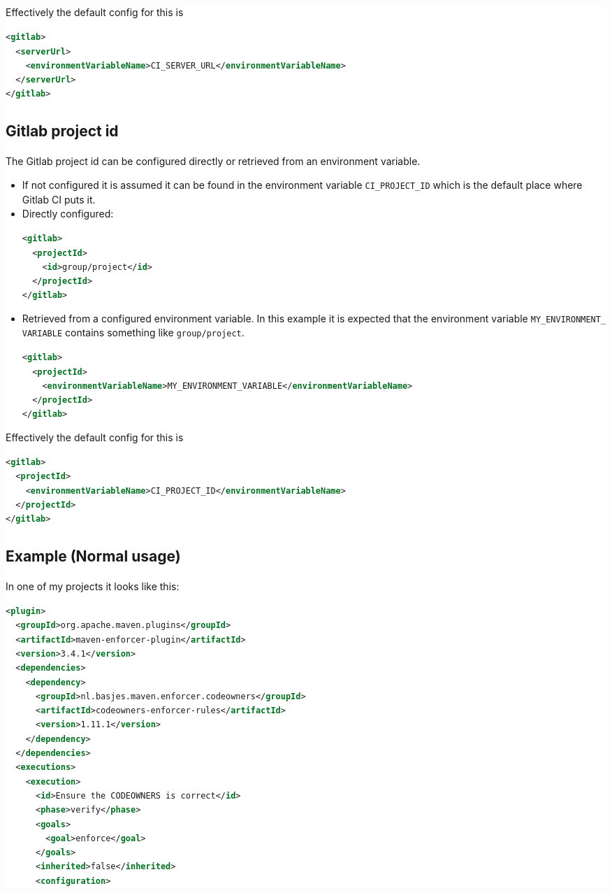 Effectively the default config for this is
```xml
<gitlab>
  <serverUrl>
    <environmentVariableName>CI_SERVER_URL</environmentVariableName>
  </serverUrl>
</gitlab>
```

## Gitlab project id
The Gitlab project id can be configured directly or retrieved from an environment variable.
- If not configured it is assumed it can be found in the environment variable `CI_PROJECT_ID` which is the default place where Gitlab CI puts it.
- Directly configured:
    ```xml
    <gitlab>
      <projectId>
        <id>group/project</id>
      </projectId>
    </gitlab>
    ```
- Retrieved from a configured environment variable. In this example it is expected that the environment variable `MY_ENVIRONMENT_VARIABLE` contains something like `group/project`.
    ```xml
    <gitlab>
      <projectId>
        <environmentVariableName>MY_ENVIRONMENT_VARIABLE</environmentVariableName>
      </projectId>
    </gitlab>
    ```

Effectively the default config for this is
```xml
<gitlab>
  <projectId>
    <environmentVariableName>CI_PROJECT_ID</environmentVariableName>
  </projectId>
</gitlab>
```


## Example (Normal usage)
In one of my projects it looks like this:

```xml
<plugin>
  <groupId>org.apache.maven.plugins</groupId>
  <artifactId>maven-enforcer-plugin</artifactId>
  <version>3.4.1</version>
  <dependencies>
    <dependency>
      <groupId>nl.basjes.maven.enforcer.codeowners</groupId>
      <artifactId>codeowners-enforcer-rules</artifactId>
      <version>1.11.1</version>
    </dependency>
  </dependencies>
  <executions>
    <execution>
      <id>Ensure the CODEOWNERS is correct</id>
      <phase>verify</phase>
      <goals>
        <goal>enforce</goal>
      </goals>
      <inherited>false</inherited>
      <configuration>
```
